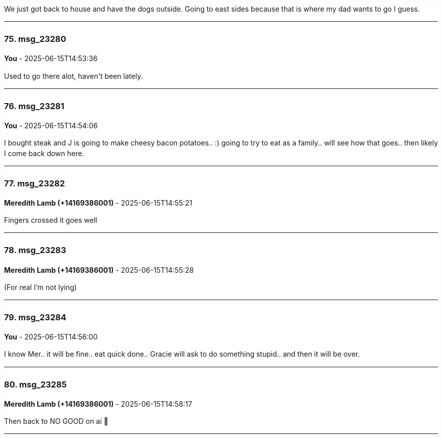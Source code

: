 We just got back to house and have the dogs outside\. Going to east sides because that is where my dad wants to go I guess\.


---

### 75. msg_23280

**You** - 2025-06-15T14:53:36

Used to go there alot, haven't been lately\.


---

### 76. msg_23281

**You** - 2025-06-15T14:54:06

I bought steak and J is going to make cheesy bacon potatoes\.\.  :\)  going to try to eat as a family\.\. will see how that goes\.\.  then likely I come back down here\.


---

### 77. msg_23282

**Meredith Lamb \(\+14169386001\)** - 2025-06-15T14:55:21

Fingers crossed it goes well


---

### 78. msg_23283

**Meredith Lamb \(\+14169386001\)** - 2025-06-15T14:55:28

\(For real I’m not lying\)


---

### 79. msg_23284

**You** - 2025-06-15T14:56:00

I know Mer\.\. it will be fine\.\. eat quick done\.\. Gracie will ask to do something stupid\.\. and then it will be over\.


---

### 80. msg_23285

**Meredith Lamb \(\+14169386001\)** - 2025-06-15T14:58:17

Then back to NO GOOD on ai 🤖


---